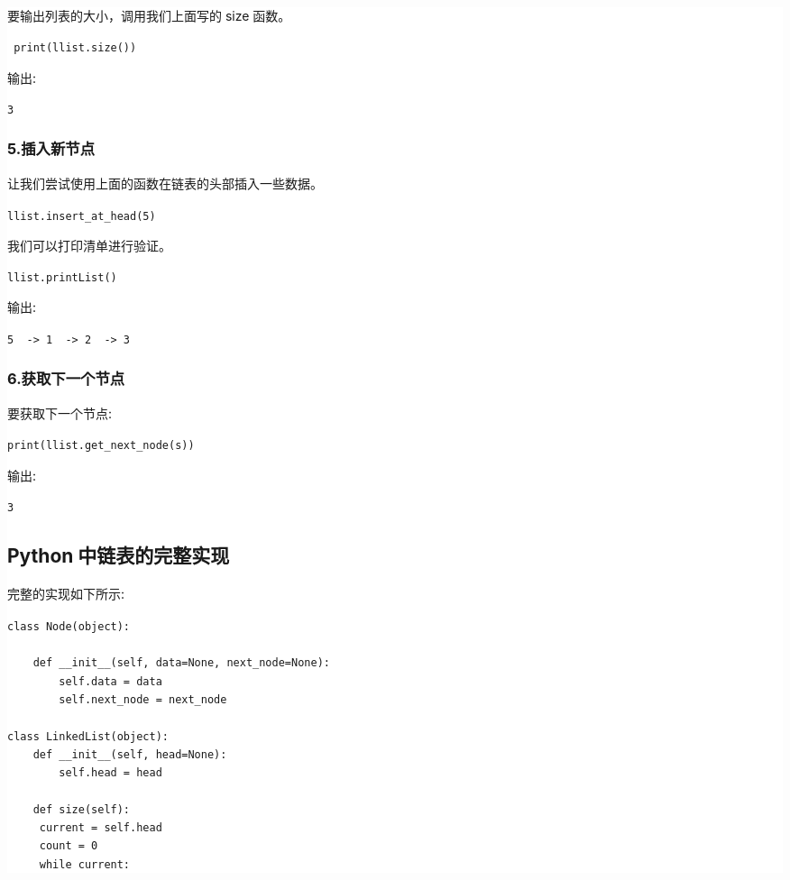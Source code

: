 要输出列表的大小，调用我们上面写的 size 函数。

```
 print(llist.size())

```

输出:

```
3

```

### 5.插入新节点

让我们尝试使用上面的函数在链表的头部插入一些数据。

```
llist.insert_at_head(5)

```

我们可以打印清单进行验证。

```
llist.printList()

```

输出:

```
5  -> 1  -> 2  -> 3

```

### 6.获取下一个节点

要获取下一个节点:

```
print(llist.get_next_node(s))

```

输出:

```
3

```

## Python 中链表的完整实现

完整的实现如下所示:

```
class Node(object):

    def __init__(self, data=None, next_node=None):
        self.data = data
        self.next_node = next_node

class LinkedList(object):
    def __init__(self, head=None):
        self.head = head

    def size(self):
     current = self.head
     count = 0
     while current:
```